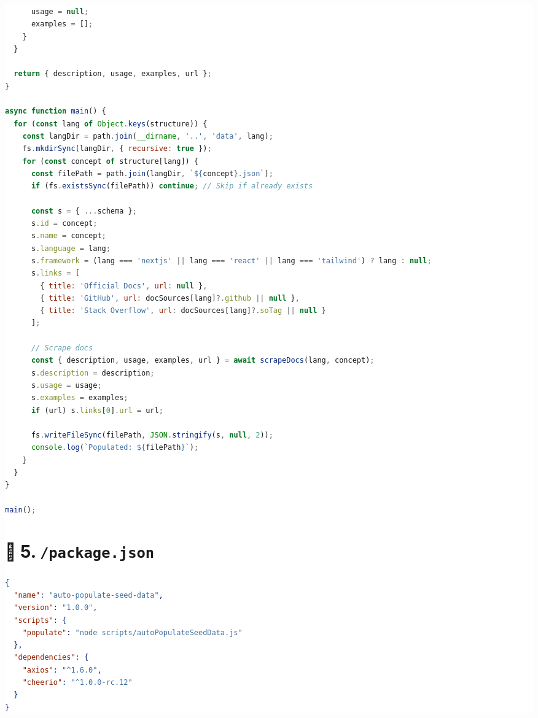 ```js
      usage = null;
      examples = [];
    }
  }

  return { description, usage, examples, url };
}

async function main() {
  for (const lang of Object.keys(structure)) {
    const langDir = path.join(__dirname, '..', 'data', lang);
    fs.mkdirSync(langDir, { recursive: true });
    for (const concept of structure[lang]) {
      const filePath = path.join(langDir, `${concept}.json`);
      if (fs.existsSync(filePath)) continue; // Skip if already exists

      const s = { ...schema };
      s.id = concept;
      s.name = concept;
      s.language = lang;
      s.framework = (lang === 'nextjs' || lang === 'react' || lang === 'tailwind') ? lang : null;
      s.links = [
        { title: 'Official Docs', url: null },
        { title: 'GitHub', url: docSources[lang]?.github || null },
        { title: 'Stack Overflow', url: docSources[lang]?.soTag || null }
      ];

      // Scrape docs
      const { description, usage, examples, url } = await scrapeDocs(lang, concept);
      s.description = description;
      s.usage = usage;
      s.examples = examples;
      if (url) s.links[0].url = url;

      fs.writeFileSync(filePath, JSON.stringify(s, null, 2));
      console.log(`Populated: ${filePath}`);
    }
  }
}

main();
```

# 📄 5. `/package.json`

```json
{
  "name": "auto-populate-seed-data",
  "version": "1.0.0",
  "scripts": {
    "populate": "node scripts/autoPopulateSeedData.js"
  },
  "dependencies": {
    "axios": "^1.6.0",
    "cheerio": "^1.0.0-rc.12"
  }
}
```
